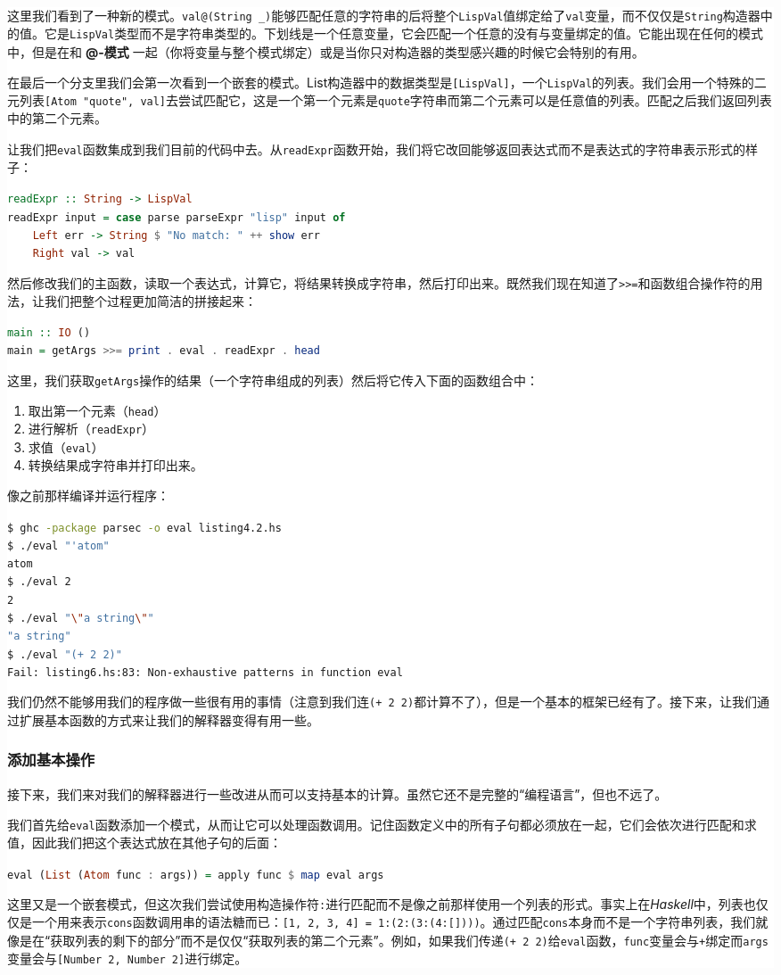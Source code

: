这里我们看到了一种新的模式。`val@(String _)`能够匹配任意的字符串的后将整个`LispVal`值绑定给了`val`变量，而不仅仅是`String`构造器中的值。它是`LispVal`类型而不是字符串类型的。下划线是一个任意变量，它会匹配一个任意的没有与变量绑定的值。它能出现在任何的模式中，但是在和 **@-模式** 一起（你将变量与整个模式绑定）或是当你只对构造器的类型感兴趣的时候它会特别的有用。

在最后一个分支里我们会第一次看到一个嵌套的模式。List构造器中的数据类型是`[LispVal]`，一个`LispVal`的列表。我们会用一个特殊的二元列表`[Atom "quote", val]`去尝试匹配它，这是一个第一个元素是`quote`字符串而第二个元素可以是任意值的列表。匹配之后我们返回列表中的第二个元素。

让我们把`eval`函数集成到我们目前的代码中去。从`readExpr`函数开始，我们将它改回能够返回表达式而不是表达式的字符串表示形式的样子：

```haskell
readExpr :: String -> LispVal
readExpr input = case parse parseExpr "lisp" input of
    Left err -> String $ "No match: " ++ show err
    Right val -> val
```

然后修改我们的主函数，读取一个表达式，计算它，将结果转换成字符串，然后打印出来。既然我们现在知道了`>>=`和函数组合操作符的用法，让我们把整个过程更加简洁的拼接起来：

```haskell
main :: IO ()
main = getArgs >>= print . eval . readExpr . head
```

这里，我们获取`getArgs`操作的结果（一个字符串组成的列表）然后将它传入下面的函数组合中：

1. 取出第一个元素（`head`）
2. 进行解析（`readExpr`）
3. 求值（`eval`）
4. 转换结果成字符串并打印出来。

像之前那样编译并运行程序：

```bash
$ ghc -package parsec -o eval listing4.2.hs
$ ./eval "'atom" 
atom
$ ./eval 2
2
$ ./eval "\"a string\""
"a string"
$ ./eval "(+ 2 2)"
Fail: listing6.hs:83: Non-exhaustive patterns in function eval
```

我们仍然不能够用我们的程序做一些很有用的事情（注意到我们连`(+ 2 2)`都计算不了），但是一个基本的框架已经有了。接下来，让我们通过扩展基本函数的方式来让我们的解释器变得有用一些。

### 添加基本操作

接下来，我们来对我们的解释器进行一些改进从而可以支持基本的计算。虽然它还不是完整的“编程语言”，但也不远了。

我们首先给`eval`函数添加一个模式，从而让它可以处理函数调用。记住函数定义中的所有子句都必须放在一起，它们会依次进行匹配和求值，因此我们把这个表达式放在其他子句的后面：

```haskell
eval (List (Atom func : args)) = apply func $ map eval args
```

这里又是一个嵌套模式，但这次我们尝试使用构造操作符`:`进行匹配而不是像之前那样使用一个列表的形式。事实上在$Haskell$中，列表也仅仅是一个用来表示`cons`函数调用串的语法糖而已：`[1, 2, 3, 4] = 1:(2:(3:(4:[])))`。通过匹配`cons`本身而不是一个字符串列表，我们就像是在“获取列表的剩下的部分”而不是仅仅“获取列表的第二个元素”。例如，如果我们传递`(+ 2 2)`给`eval`函数，`func`变量会与`+`绑定而`args`变量会与`[Number 2, Number 2]`进行绑定。
